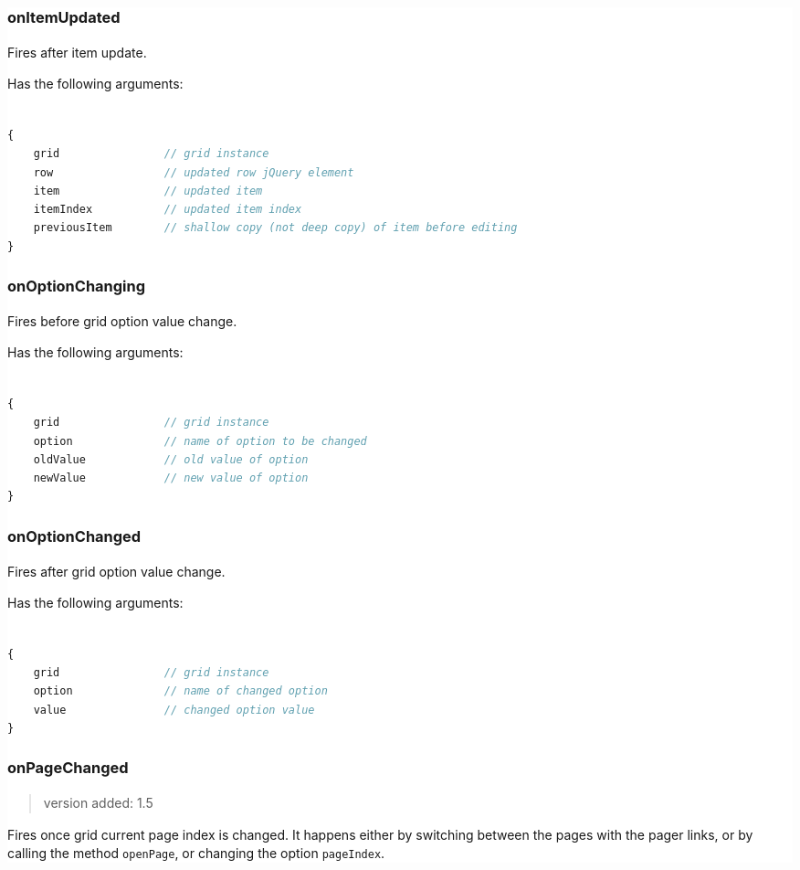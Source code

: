 ### onItemUpdated
Fires after item update.

Has the following arguments:

```javascript

{
    grid                // grid instance
    row                 // updated row jQuery element
    item                // updated item
    itemIndex           // updated item index
    previousItem        // shallow copy (not deep copy) of item before editing
}

```

### onOptionChanging
Fires before grid option value change.

Has the following arguments:

```javascript

{
    grid                // grid instance
    option              // name of option to be changed
    oldValue            // old value of option
    newValue            // new value of option
}

```

### onOptionChanged
Fires after grid option value change.

Has the following arguments:

```javascript

{
    grid                // grid instance
    option              // name of changed option
    value               // changed option value
}

```

### onPageChanged
> version added: 1.5

Fires once grid current page index is changed. It happens either by switching between the pages with the pager links, or by calling the method `openPage`, or changing the option `pageIndex`.
